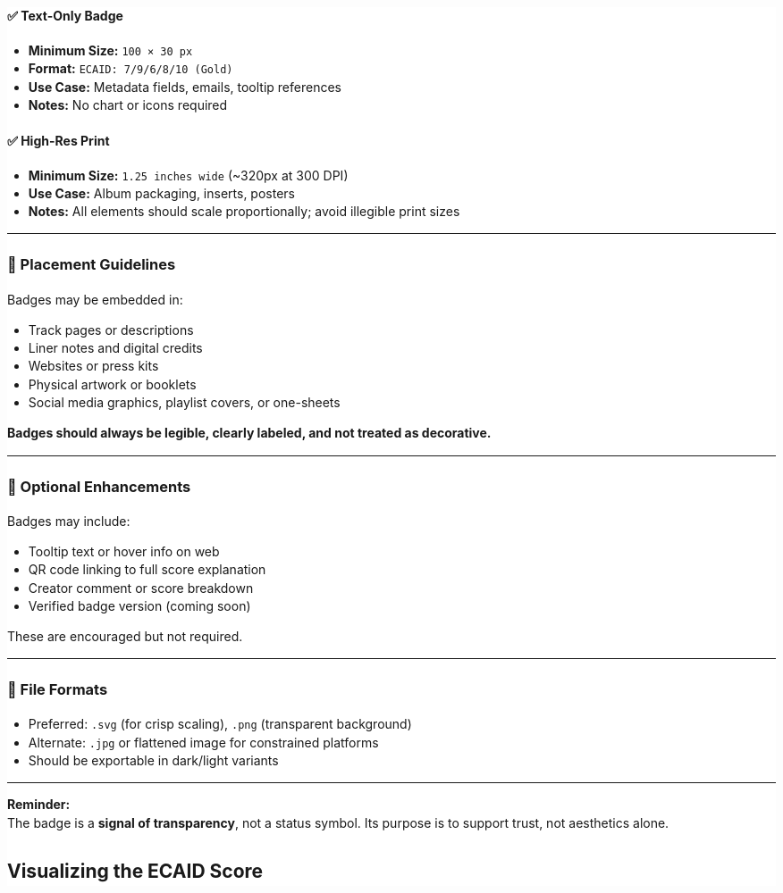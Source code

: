 #### ✅ Text-Only Badge

- **Minimum Size:** `100 × 30 px`  
- **Format:** `ECAID: 7/9/6/8/10 (Gold)`  
- **Use Case:** Metadata fields, emails, tooltip references  
- **Notes:** No chart or icons required

#### ✅ High-Res Print

- **Minimum Size:** `1.25 inches wide` (~320px at 300 DPI)  
- **Use Case:** Album packaging, inserts, posters  
- **Notes:** All elements should scale proportionally; avoid illegible print sizes

---

### 📎 Placement Guidelines

Badges may be embedded in:

- Track pages or descriptions  
- Liner notes and digital credits  
- Websites or press kits  
- Physical artwork or booklets  
- Social media graphics, playlist covers, or one-sheets

**Badges should always be legible, clearly labeled, and not treated as decorative.**

---

### 🧠 Optional Enhancements

Badges may include:

- Tooltip text or hover info on web  
- QR code linking to full score explanation  
- Creator comment or score breakdown  
- Verified badge version (coming soon)

These are encouraged but not required.

---

### 🧩 File Formats

- Preferred: `.svg` (for crisp scaling), `.png` (transparent background)  
- Alternate: `.jpg` or flattened image for constrained platforms  
- Should be exportable in dark/light variants

---

**Reminder:**  
The badge is a **signal of transparency**, not a status symbol. Its purpose is to support trust, not aesthetics alone.

## Visualizing the ECAID Score
